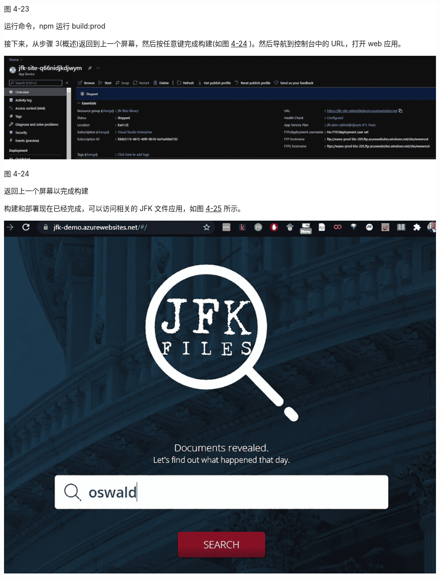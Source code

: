 图 4-23

运行命令，npm 运行 build:prod

接下来，从步骤 3(概述)返回到上一个屏幕，然后按任意键完成构建(如图 [4-24](#Fig24) )。然后导航到控制台中的 URL，打开 web 应用。

![img/499686_1_En_4_Fig24_HTML.jpg](img/499686_1_En_4_Fig24_HTML.jpg)

图 4-24

返回上一个屏幕以完成构建

构建和部署现在已经完成，可以访问相关的 JFK 文件应用，如图 [4-25](#Fig25) 所示。

![img/499686_1_En_4_Fig25_HTML.jpg](img/499686_1_En_4_Fig25_HTML.jpg)
